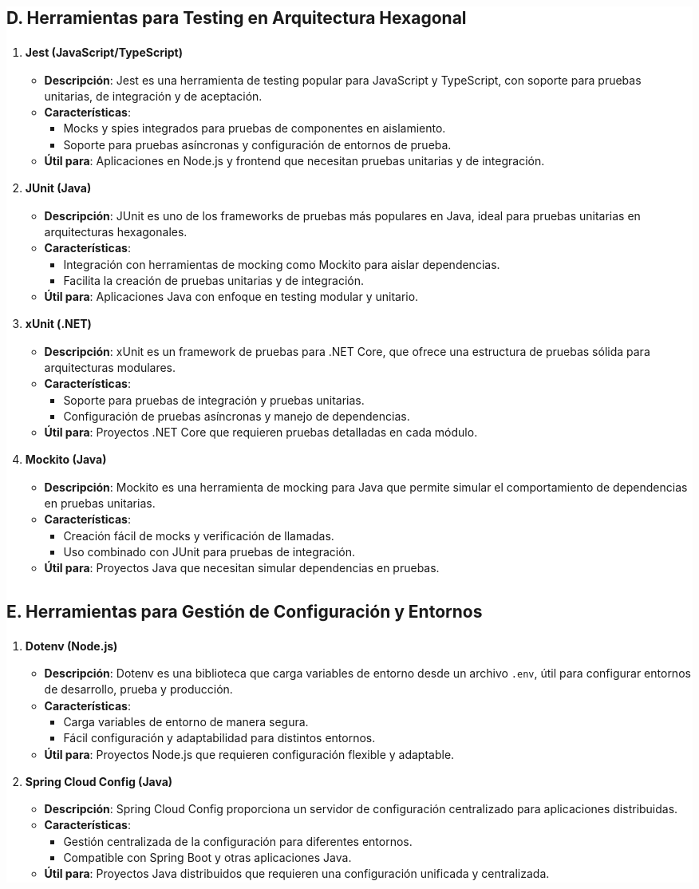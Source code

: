 ## D. Herramientas para Testing en Arquitectura Hexagonal

1. **Jest (JavaScript/TypeScript)**

   - **Descripción**: Jest es una herramienta de testing popular para JavaScript y TypeScript, con soporte para pruebas unitarias, de integración y de aceptación.
   - **Características**:
     - Mocks y spies integrados para pruebas de componentes en aislamiento.
     - Soporte para pruebas asíncronas y configuración de entornos de prueba.
   - **Útil para**: Aplicaciones en Node.js y frontend que necesitan pruebas unitarias y de integración.

2. **JUnit (Java)**

   - **Descripción**: JUnit es uno de los frameworks de pruebas más populares en Java, ideal para pruebas unitarias en arquitecturas hexagonales.
   - **Características**:
     - Integración con herramientas de mocking como Mockito para aislar dependencias.
     - Facilita la creación de pruebas unitarias y de integración.
   - **Útil para**: Aplicaciones Java con enfoque en testing modular y unitario.

3. **xUnit (.NET)**

   - **Descripción**: xUnit es un framework de pruebas para .NET Core, que ofrece una estructura de pruebas sólida para arquitecturas modulares.
   - **Características**:
     - Soporte para pruebas de integración y pruebas unitarias.
     - Configuración de pruebas asíncronas y manejo de dependencias.
   - **Útil para**: Proyectos .NET Core que requieren pruebas detalladas en cada módulo.

4. **Mockito (Java)**
   - **Descripción**: Mockito es una herramienta de mocking para Java que permite simular el comportamiento de dependencias en pruebas unitarias.
   - **Características**:
     - Creación fácil de mocks y verificación de llamadas.
     - Uso combinado con JUnit para pruebas de integración.
   - **Útil para**: Proyectos Java que necesitan simular dependencias en pruebas.

## E. Herramientas para Gestión de Configuración y Entornos

1. **Dotenv (Node.js)**

   - **Descripción**: Dotenv es una biblioteca que carga variables de entorno desde un archivo `.env`, útil para configurar entornos de desarrollo, prueba y producción.
   - **Características**:
     - Carga variables de entorno de manera segura.
     - Fácil configuración y adaptabilidad para distintos entornos.
   - **Útil para**: Proyectos Node.js que requieren configuración flexible y adaptable.

2. **Spring Cloud Config (Java)**

   - **Descripción**: Spring Cloud Config proporciona un servidor de configuración centralizado para aplicaciones distribuidas.
   - **Características**:
     - Gestión centralizada de la configuración para diferentes entornos.
     - Compatible con Spring Boot y otras aplicaciones Java.
   - **Útil para**: Proyectos Java distribuidos que requieren una configuración unificada y centralizada.
